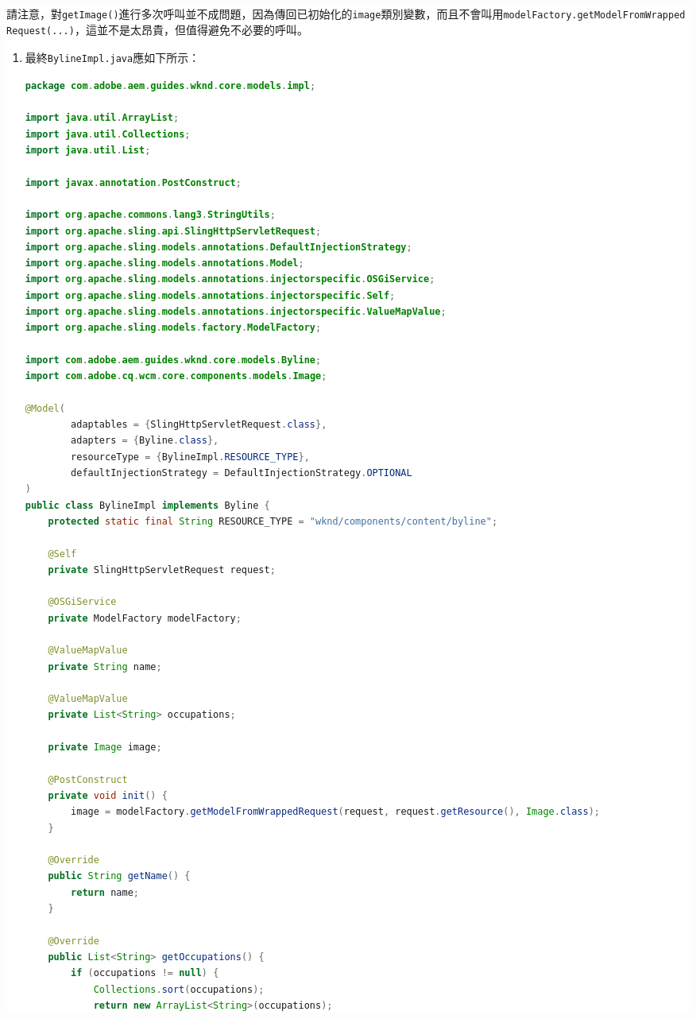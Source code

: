    請注意，對`getImage()`進行多次呼叫並不成問題，因為傳回已初始化的`image`類別變數，而且不會叫用`modelFactory.getModelFromWrappedRequest(...)`，這並不是太昂貴，但值得避免不必要的呼叫。

1. 最終`BylineImpl.java`應如下所示：

   ```java
   package com.adobe.aem.guides.wknd.core.models.impl;
   
   import java.util.ArrayList;
   import java.util.Collections;
   import java.util.List;
   
   import javax.annotation.PostConstruct;
   
   import org.apache.commons.lang3.StringUtils;
   import org.apache.sling.api.SlingHttpServletRequest;
   import org.apache.sling.models.annotations.DefaultInjectionStrategy;
   import org.apache.sling.models.annotations.Model;
   import org.apache.sling.models.annotations.injectorspecific.OSGiService;
   import org.apache.sling.models.annotations.injectorspecific.Self;
   import org.apache.sling.models.annotations.injectorspecific.ValueMapValue;
   import org.apache.sling.models.factory.ModelFactory;
   
   import com.adobe.aem.guides.wknd.core.models.Byline;
   import com.adobe.cq.wcm.core.components.models.Image;
   
   @Model(
           adaptables = {SlingHttpServletRequest.class},
           adapters = {Byline.class},
           resourceType = {BylineImpl.RESOURCE_TYPE},
           defaultInjectionStrategy = DefaultInjectionStrategy.OPTIONAL
   )
   public class BylineImpl implements Byline {
       protected static final String RESOURCE_TYPE = "wknd/components/content/byline";
   
       @Self
       private SlingHttpServletRequest request;
   
       @OSGiService
       private ModelFactory modelFactory;
   
       @ValueMapValue
       private String name;
   
       @ValueMapValue
       private List<String> occupations;
   
       private Image image;
   
       @PostConstruct
       private void init() {
           image = modelFactory.getModelFromWrappedRequest(request, request.getResource(), Image.class);
       }
   
       @Override
       public String getName() {
           return name;
       }
   
       @Override
       public List<String> getOccupations() {
           if (occupations != null) {
               Collections.sort(occupations);
               return new ArrayList<String>(occupations);
   ```